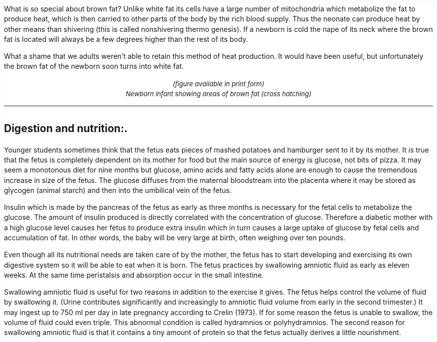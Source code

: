 </p>
<p>
What is so special about brown fat? Unlike white fat its cells have a large number of mitochondria which metabolize the fat to produce heat, which is then carried to other parts of the body by the rich blood supply. Thus the neonate can produce heat by other means than shivering (this is called nonshivering thermo genesis). If a newborn is cold the nape of its neck where the brown fat is located will always be a few degrees higher than the rest of its body.
</p>
<p>
What a shame that we adults weren’t able to retain this method of heat production. It would have been useful, but unfortunately the brown fat of the newborn soon turns into white fat.
</p>
<center>
<i>
<font size="-1">
(figure available in print form)
</font>
</i>
</center>
<center>
<i>
<font size="-1">
<i>
Newborn infant showing areas of brown fat (cross hatching)
</i>
</font>
</i>
</center>
<hr/>
<h2>
Digestion and nutrition:.
</h2>
Younger students sometimes think that the fetus eats pieces of mashed potatoes and hamburger sent to it by its mother. It
<i>
is
</i>
true that the fetus is completely dependent on its mother for food but the main source of energy is glucose, not bits of pizza. It may seem a monotonous diet for nine months but glucose, amino acids and fatty acids alone are enough to cause the tremendous increase in size of the fetus. The glucose diffuses from the maternal bloodstream into the placenta where it may be stored as glycogen (animal starch) and then into the umbilical vein of the fetus.
<p>
Insulin which is made by the pancreas of the fetus as early as three months is necessary for the fetal cells to metabolize the glucose. The amount of insulin produced is directly correlated with the concentration of glucose. Therefore a diabetic mother with a high glucose level causes her fetus to produce extra insulin which in turn causes a large uptake of glucose by fetal cells and accumulation of fat. In other words, the baby will be very large at birth, often weighing over ten pounds.
</p>
<p>
Even though all its nutritional needs are taken care of by the mother, the fetus has to start developing and exercising its own digestive system so it will be able to eat when it is born. The fetus practices by swallowing amniotic fluid as early as eleven weeks. At the same time peristalsis and absorption occur in the small intestine.
</p>
<p>
Swallowing amniotic fluid is useful for two reasons in addition to the exercise it gives. The fetus helps control the volume of fluid by swallowing it. (Urine contributes significantly and increasingly to amniotic fluid volume from early in the second trimester.) It may ingest up to 750 ml per day in late pregnancy according to Crelin (1973). If for some reason the fetus is unable to swallow, the volume of fluid could even triple. This abnormal condition is called hydramnios or polyhydramnios. The second reason for swallowing amniotic fluid is that it contains a tiny amount of protein so that the fetus actually derives a little nourishment.
</p>
